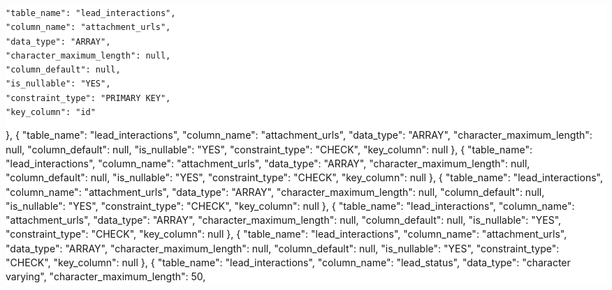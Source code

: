     "table_name": "lead_interactions",
    "column_name": "attachment_urls",
    "data_type": "ARRAY",
    "character_maximum_length": null,
    "column_default": null,
    "is_nullable": "YES",
    "constraint_type": "PRIMARY KEY",
    "key_column": "id"
  },
  {
    "table_name": "lead_interactions",
    "column_name": "attachment_urls",
    "data_type": "ARRAY",
    "character_maximum_length": null,
    "column_default": null,
    "is_nullable": "YES",
    "constraint_type": "CHECK",
    "key_column": null
  },
  {
    "table_name": "lead_interactions",
    "column_name": "attachment_urls",
    "data_type": "ARRAY",
    "character_maximum_length": null,
    "column_default": null,
    "is_nullable": "YES",
    "constraint_type": "CHECK",
    "key_column": null
  },
  {
    "table_name": "lead_interactions",
    "column_name": "attachment_urls",
    "data_type": "ARRAY",
    "character_maximum_length": null,
    "column_default": null,
    "is_nullable": "YES",
    "constraint_type": "CHECK",
    "key_column": null
  },
  {
    "table_name": "lead_interactions",
    "column_name": "attachment_urls",
    "data_type": "ARRAY",
    "character_maximum_length": null,
    "column_default": null,
    "is_nullable": "YES",
    "constraint_type": "CHECK",
    "key_column": null
  },
  {
    "table_name": "lead_interactions",
    "column_name": "attachment_urls",
    "data_type": "ARRAY",
    "character_maximum_length": null,
    "column_default": null,
    "is_nullable": "YES",
    "constraint_type": "CHECK",
    "key_column": null
  },
  {
    "table_name": "lead_interactions",
    "column_name": "lead_status",
    "data_type": "character varying",
    "character_maximum_length": 50,